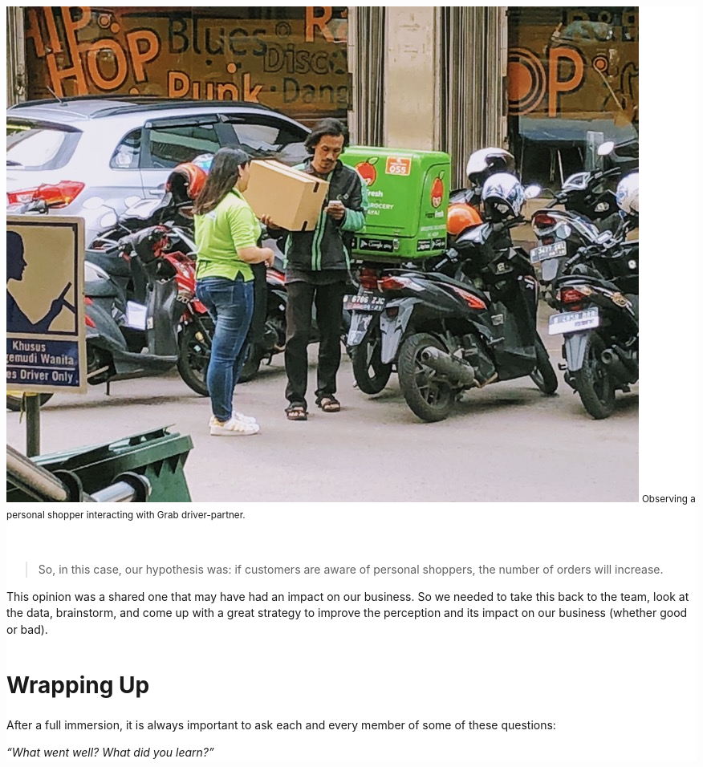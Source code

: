 <div class="post-image-section">
  <img alt="Observing a personal shopper interacting with Grab driver-partner." src="/img/why-you-should-organise-an-immersion-trip-for-your-next-project/image2.jpg">
  <small class="post-image-caption">Observing a personal shopper interacting with Grab driver-partner.</small>
</div>

<p>&nbsp;</p>

> So, in this case, our hypothesis was: if customers are aware of personal shoppers, the number of orders will increase.

This opinion was a shared one that may have had an impact on our business. So we needed to take this back to the team, look at the data, brainstorm, and come up with a great strategy to improve the perception and its impact on our business (whether good or bad).

# Wrapping Up

After a full immersion, it is always important to ask each and every member of some of these questions:

_“What went well? What did you learn?”_
